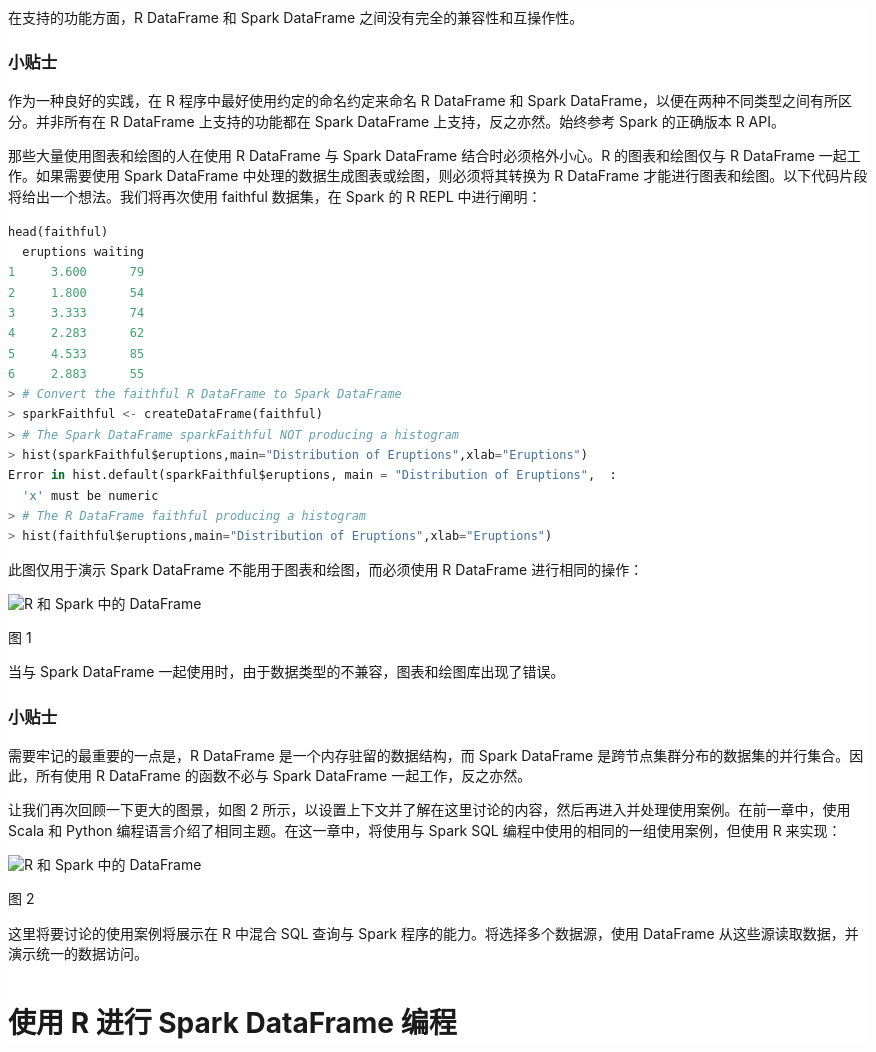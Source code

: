 
在支持的功能方面，R DataFrame 和 Spark DataFrame 之间没有完全的兼容性和互操作性。

### 小贴士

作为一种良好的实践，在 R 程序中最好使用约定的命名约定来命名 R DataFrame 和 Spark DataFrame，以便在两种不同类型之间有所区分。并非所有在 R DataFrame 上支持的功能都在 Spark DataFrame 上支持，反之亦然。始终参考 Spark 的正确版本 R API。

那些大量使用图表和绘图的人在使用 R DataFrame 与 Spark DataFrame 结合时必须格外小心。R 的图表和绘图仅与 R DataFrame 一起工作。如果需要使用 Spark DataFrame 中处理的数据生成图表或绘图，则必须将其转换为 R DataFrame 才能进行图表和绘图。以下代码片段将给出一个想法。我们将再次使用 faithful 数据集，在 Spark 的 R REPL 中进行阐明：

```py
head(faithful) 
  eruptions waiting 
1     3.600      79 
2     1.800      54 
3     3.333      74 
4     2.283      62 
5     4.533      85 
6     2.883      55 
> # Convert the faithful R DataFrame to Spark DataFrame   
> sparkFaithful <- createDataFrame(faithful) 
> # The Spark DataFrame sparkFaithful NOT producing a histogram 
> hist(sparkFaithful$eruptions,main="Distribution of Eruptions",xlab="Eruptions") 
Error in hist.default(sparkFaithful$eruptions, main = "Distribution of Eruptions",  :  
  'x' must be numeric 
> # The R DataFrame faithful producing a histogram 
> hist(faithful$eruptions,main="Distribution of Eruptions",xlab="Eruptions")

```

此图仅用于演示 Spark DataFrame 不能用于图表和绘图，而必须使用 R DataFrame 进行相同的操作：

![R 和 Spark 中的 DataFrame](img/image_04_002.jpg)

图 1

当与 Spark DataFrame 一起使用时，由于数据类型的不兼容，图表和绘图库出现了错误。

### 小贴士

需要牢记的最重要的一点是，R DataFrame 是一个内存驻留的数据结构，而 Spark DataFrame 是跨节点集群分布的数据集的并行集合。因此，所有使用 R DataFrame 的函数不必与 Spark DataFrame 一起工作，反之亦然。

让我们再次回顾一下更大的图景，如图 2 所示，以设置上下文并了解在这里讨论的内容，然后再进入并处理使用案例。在前一章中，使用 Scala 和 Python 编程语言介绍了相同主题。在这一章中，将使用与 Spark SQL 编程中使用的相同的一组使用案例，但使用 R 来实现：

![R 和 Spark 中的 DataFrame](img/image_04_004.jpg)

图 2

这里将要讨论的使用案例将展示在 R 中混合 SQL 查询与 Spark 程序的能力。将选择多个数据源，使用 DataFrame 从这些源读取数据，并演示统一的数据访问。

# 使用 R 进行 Spark DataFrame 编程
